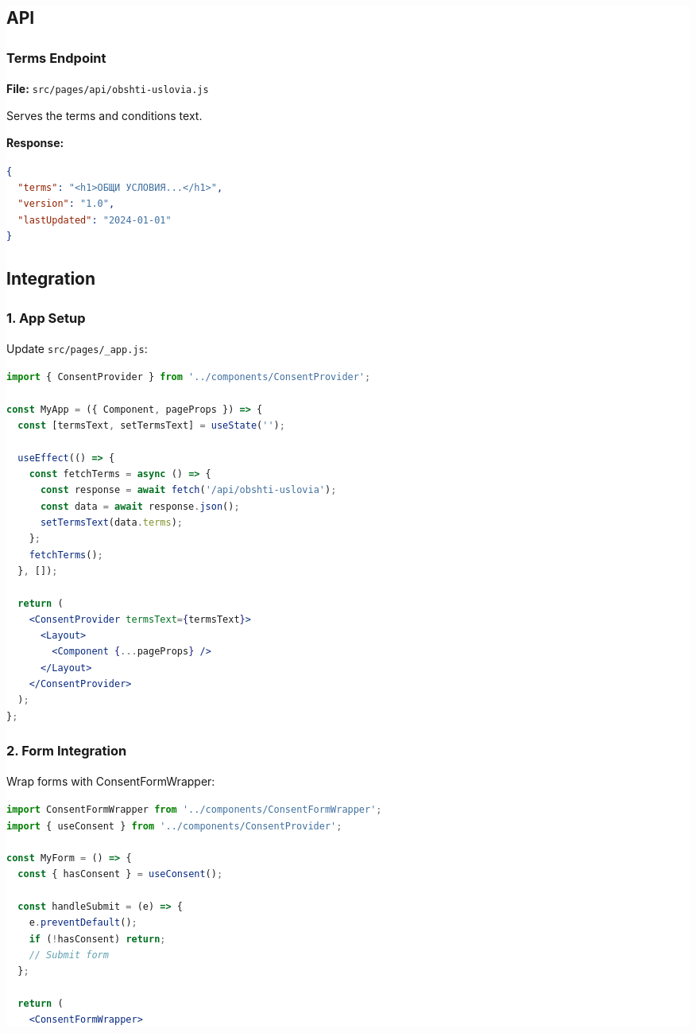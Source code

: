 ## API

### Terms Endpoint
**File:** `src/pages/api/obshti-uslovia.js`

Serves the terms and conditions text.

**Response:**
```json
{
  "terms": "<h1>ОБЩИ УСЛОВИЯ...</h1>",
  "version": "1.0",
  "lastUpdated": "2024-01-01"
}
```

## Integration

### 1. App Setup
Update `src/pages/_app.js`:

```jsx
import { ConsentProvider } from '../components/ConsentProvider';

const MyApp = ({ Component, pageProps }) => {
  const [termsText, setTermsText] = useState('');

  useEffect(() => {
    const fetchTerms = async () => {
      const response = await fetch('/api/obshti-uslovia');
      const data = await response.json();
      setTermsText(data.terms);
    };
    fetchTerms();
  }, []);

  return (
    <ConsentProvider termsText={termsText}>
      <Layout>
        <Component {...pageProps} />
      </Layout>
    </ConsentProvider>
  );
};
```

### 2. Form Integration
Wrap forms with ConsentFormWrapper:

```jsx
import ConsentFormWrapper from '../components/ConsentFormWrapper';
import { useConsent } from '../components/ConsentProvider';

const MyForm = () => {
  const { hasConsent } = useConsent();

  const handleSubmit = (e) => {
    e.preventDefault();
    if (!hasConsent) return;
    // Submit form
  };

  return (
    <ConsentFormWrapper>
```
